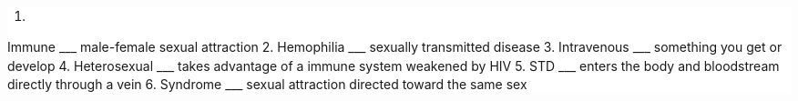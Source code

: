 1.
</td>
<td>
Immune
</td>
<td>
___ male-female sexual attraction
</td>
</tr>
<tr>
<td>
2.
</td>
<td>
Hemophilia
</td>
<td>
___ sexually transmitted disease
</td>
</tr>
<tr>
<td>
3.
</td>
<td>
Intravenous
</td>
<td>
___ something you get or develop
</td>
</tr>
<tr>
<td>
4.
</td>
<td>
Heterosexual
</td>
<td>
___ takes advantage of a immune system weakened by HIV
</td>
</tr>
<tr>
<td>
5.
</td>
<td>
STD
</td>
<td>
___ enters the body and bloodstream directly through a vein
</td>
</tr>
<tr>
<td>
6.
</td>
<td>
Syndrome
</td>
<td>
___ sexual attraction directed toward the same sex
</td>
</tr>